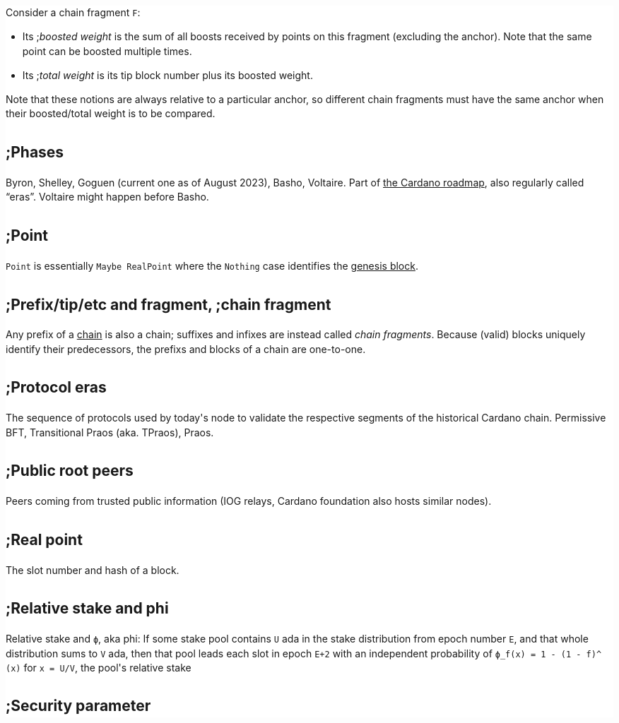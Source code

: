 Consider a chain fragment `F`:

- Its ;*boosted weight* is the sum of all boosts received by points on this fragment (excluding the anchor). Note that the same point can be boosted multiple times.

- Its ;*total weight* is its tip block number plus its boosted weight.

Note that these notions are always relative to a particular anchor, so different chain fragments must have the same anchor when their boosted/total weight is to be compared.

## ;Phases

Byron, Shelley, Goguen (current one as of August 2023), Basho, Voltaire.
Part of [the Cardano roadmap](https://roadmap.cardano.org/en/), also regularly called “eras”.
Voltaire might happen before Basho.

## ;Point

`Point` is essentially `Maybe RealPoint` where the `Nothing` case identifies the [genesis block](#genesis-block).

## ;Prefix/tip/etc and fragment, ;chain fragment

Any prefix of a [chain](#chain) is also a chain; suffixes and infixes are instead called _chain fragments_.
Because (valid) blocks uniquely identify their predecessors, the prefixs and blocks of a chain are one-to-one.

## ;Protocol eras
The sequence of protocols used by today's node to validate the respective segments of the historical Cardano chain.
Permissive BFT, Transitional Praos (aka. TPraos), Praos.

## ;Public root peers

Peers coming from trusted public information (IOG relays, Cardano foundation also hosts similar nodes).

## ;Real point

The slot number and hash of a block.

## ;Relative stake and phi

Relative stake and `ϕ`, aka phi: If some stake pool contains `U` ada in the stake distribution from epoch number `E`, and that whole distribution sums to `V` ada, then that pool leads each slot in epoch `E+2` with an independent probability of `ϕ_f(x) = 1 - (1 - f)^(x)` for `x = U/V`, the pool's relative stake

## ;Security parameter
